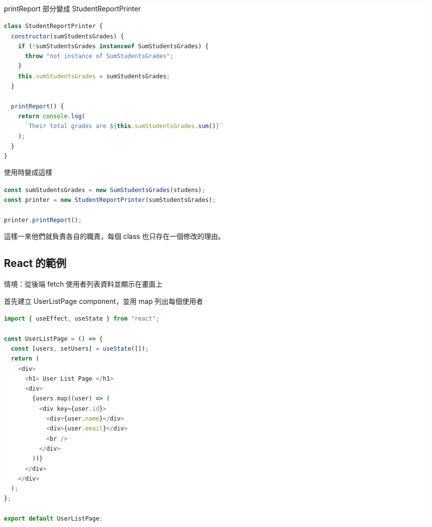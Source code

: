 printReport 部分變成 StudentReportPrinter

```js
class StudentReportPrinter {
  constructor(sumStudentsGrades) {
    if (!sumStudentsGrades instanceof SumStudentsGrades) {
      throw "not instance of SumStudentsGrades";
    }
    this.sumStudentsGrades = sumStudentsGrades;
  }

  printReport() {
    return console.log(
      `Their total grades are ${this.sumStudentsGrades.sum()}`
    );
  }
}
```

使用時變成這樣

```js
const sumStudentsGrades = new SumStudentsGrades(studens);
const printer = new StudentReportPrinter(sumStudentsGrades);

printer.printReport();
```

這樣一來他們就負責各自的職責，每個 class 也只存在一個修改的理由。

## React 的範例

情境：從後端 fetch 使用者列表資料並顯示在畫面上

首先建立 UserListPage component，並用 map 列出每個使用者

```js
import { useEffect, useState } from "react";

const UserListPage = () => {
  const [users, setUsers] = useState([]);
  return (
    <div>
      <h1> User List Page </h1>
      <div>
        {users.map((user) => (
          <div key={user.id}>
            <div>{user.name}</div>
            <div>{user.email}</div>
            <br />
          </div>
        ))}
      </div>
    </div>
  );
};

export default UserListPage;
```
